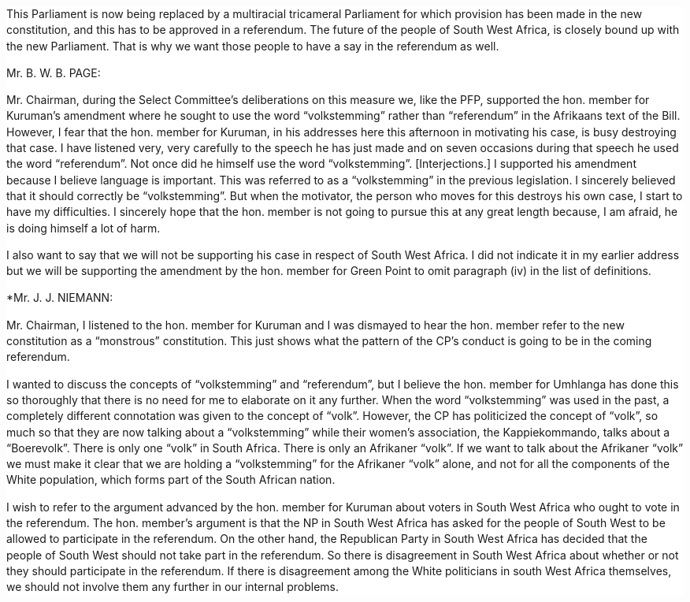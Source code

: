 <p>This Parliament is now being replaced by a multiracial tricameral Parliament for which provision has been made in the new constitution, and this has to be approved in a referendum. The future of the people of South West Africa, is closely bound up with the new Parliament. That is why we want those people to have a say in the referendum as well.</p>

</speech>

<speech by="#page">

<from>Mr. <person refersTo="hansard_za">B. W. B. PAGE</person>:</from>

<p>Mr. Chairman, during the Select Committee&#x2019;s deliberations on this measure we, like the PFP, supported the hon. member for Kuruman&#x2019;s amendment where he sought to use the word &#x201C;volkstemming&#x201D; rather than &#x201C;referendum&#x201D; in the Afrikaans text of the Bill. However, I fear that the hon. member for Kuruman, in his addresses here this afternoon in motivating his case, is busy destroying that case. I have listened very, very carefully to the speech he has just made and on seven occasions during that speech he used the word &#x201C;referendum&#x201D;. Not once did he himself use the word &#x201C;volkstemming&#x201D;. [Interjections.] I supported his amendment because I believe language is important. This was referred to as a &#x201C;volkstemming&#x201D; in the previous legislation. I sincerely believed that it should correctly be &#x201C;volkstemming&#x201D;. But when the motivator, the person who moves for this destroys his own case, I start to have my difficulties. I sincerely hope that the hon. member is not <span class="col_13147-13148" refersTo="page_1462"/>going to pursue this at any great length because, I am afraid, he is doing himself a lot of harm.</p>

<p>I also want to say that we will not be supporting his case in respect of South West Africa. I did not indicate it in my earlier address but we will be supporting the amendment by the hon. member for Green Point to omit paragraph (iv) in the list of definitions.</p>

</speech>

<speech by="#niemann">

<from>*Mr. <person refersTo="hansard_za">J. J. NIEMANN</person>:</from>

<p>Mr. Chairman, I listened to the hon. member for Kuruman and I was dismayed to hear the hon. member refer to the new constitution as a &#x201C;monstrous&#x201D; constitution. This just shows what the pattern of the CP&#x2019;s conduct is going to be in the coming referendum.</p>

<p>I wanted to discuss the concepts of &#x201C;volkstemming&#x201D; and &#x201C;referendum&#x201D;, but I believe the hon. member for Umhlanga has done this so thoroughly that there is no need for me to elaborate on it any further. When the word &#x201C;volkstemming&#x201D; was used in the past, a completely different connotation was given to the concept of &#x201C;volk&#x201D;. However, the CP has politicized the concept of &#x201C;volk&#x201D;, so much so that they are now talking about a &#x201C;volkstemming&#x201D; while their women&#x2019;s association, the Kappiekommando, talks about a &#x201C;Boerevolk&#x201D;. There is only one &#x201C;volk&#x201D; in South Africa. There is only an Afrikaner &#x201C;volk&#x201D;. If we want to talk about the Afrikaner &#x201C;volk&#x201D; we must make it clear that we are holding a &#x201C;volkstemming&#x201D; for the Afrikaner &#x201C;volk&#x201D; alone, and not for all the components of the White population, which forms part of the South African nation.</p>

<p>I wish to refer to the argument advanced by the hon. member for Kuruman about voters in South West Africa who ought to vote in the referendum. The hon. member&#x2019;s argument is that the NP in South West Africa has asked for the people of South West to be allowed to participate in the referendum. On the other hand, the Republican Party in South West Africa has decided that the people of South West should not take part in the referendum. So there is disagreement in South West Africa about whether or not they should participate in the referendum. If there is disagreement among the White politicians in south West Africa themselves, we should not involve them any further in our internal problems.</p>
